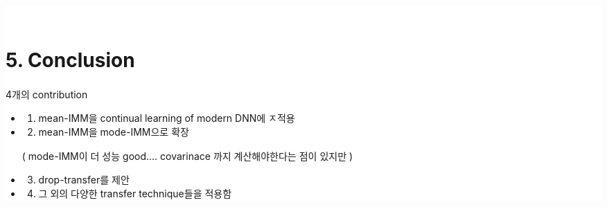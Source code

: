 <br>

# 5. Conclusion

4개의 contribution

- 1) mean-IMM을 continual learning of modern DNN에 ㅈ적용

- 2) mean-IMM을 mode-IMM으로 확장

  ( mode-IMM이 더 성능 good.... covarinace 까지 계산해야한다는 점이 있지만 )

- 3) drop-transfer를 제안

- 4) 그 외의 다양한 transfer technique들을 적용함


